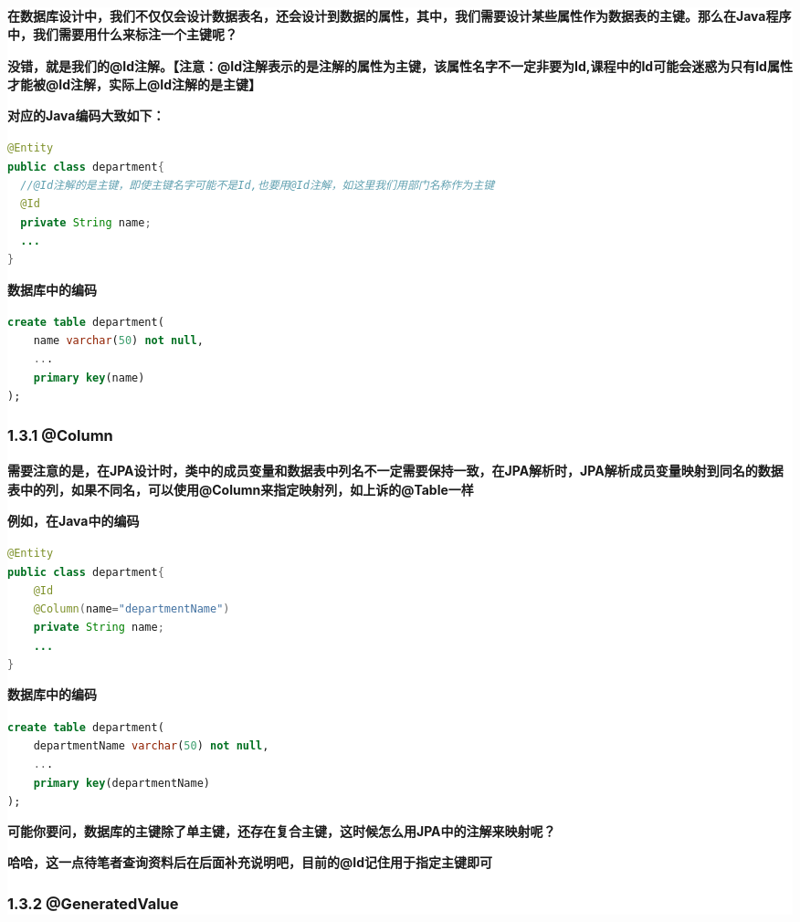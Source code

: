 **在数据库设计中，我们不仅仅会设计数据表名，还会设计到数据的属性，其中，我们需要设计某些属性作为数据表的主键。那么在Java程序中，我们需要用什么来标注一个主键呢？**

**没错，就是我们的@Id注解。【注意：@Id注解表示的是注解的属性为主键，该属性名字不一定非要为Id,课程中的Id可能会迷惑为只有Id属性才能被@Id注解，实际上@Id注解的是主键】**

**对应的Java编码大致如下：**

```java
@Entity
public class department{
  //@Id注解的是主键，即使主键名字可能不是Id,也要用@Id注解，如这里我们用部门名称作为主键
  @Id  
  private String name;
  ...
}
```

**数据库中的编码**

```sql
create table department(
    name varchar(50) not null,
    ...
    primary key(name)
);
```

### 1.3.1 @Column

**需要注意的是，在JPA设计时，类中的成员变量和数据表中列名不一定需要保持一致，在JPA解析时，JPA解析成员变量映射到同名的数据表中的列，如果不同名，可以使用@Column来指定映射列，如上诉的@Table一样**

**例如，在Java中的编码**

```java
@Entity
public class department{
    @Id
    @Column(name="departmentName")
    private String name;
    ...
}
```

**数据库中的编码**

```sql
create table department(
    departmentName varchar(50) not null,
    ...
    primary key(departmentName)
);
```

**可能你要问，数据库的主键除了单主键，还存在复合主键，这时候怎么用JPA中的注解来映射呢？**

**哈哈，这一点待笔者查询资料后在后面补充说明吧，目前的@Id记住用于指定主键即可**

### 1.3.2 @GeneratedValue
